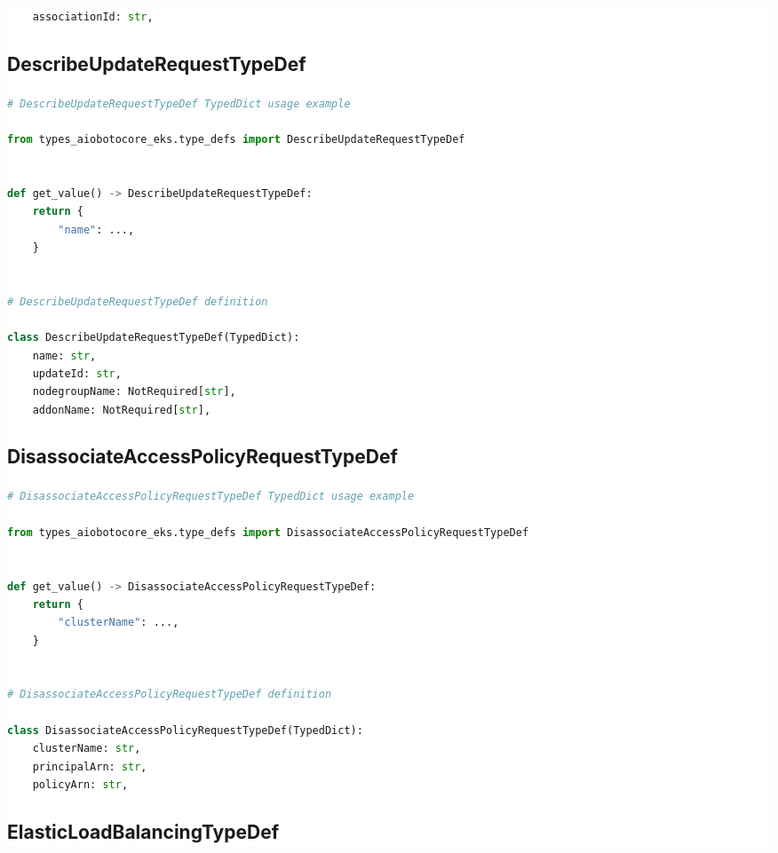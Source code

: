 ```python
    associationId: str,
```


## DescribeUpdateRequestTypeDef

```python
# DescribeUpdateRequestTypeDef TypedDict usage example

from types_aiobotocore_eks.type_defs import DescribeUpdateRequestTypeDef


def get_value() -> DescribeUpdateRequestTypeDef:
    return {
        "name": ...,
    }


# DescribeUpdateRequestTypeDef definition

class DescribeUpdateRequestTypeDef(TypedDict):
    name: str,
    updateId: str,
    nodegroupName: NotRequired[str],
    addonName: NotRequired[str],
```


## DisassociateAccessPolicyRequestTypeDef

```python
# DisassociateAccessPolicyRequestTypeDef TypedDict usage example

from types_aiobotocore_eks.type_defs import DisassociateAccessPolicyRequestTypeDef


def get_value() -> DisassociateAccessPolicyRequestTypeDef:
    return {
        "clusterName": ...,
    }


# DisassociateAccessPolicyRequestTypeDef definition

class DisassociateAccessPolicyRequestTypeDef(TypedDict):
    clusterName: str,
    principalArn: str,
    policyArn: str,
```


## ElasticLoadBalancingTypeDef
